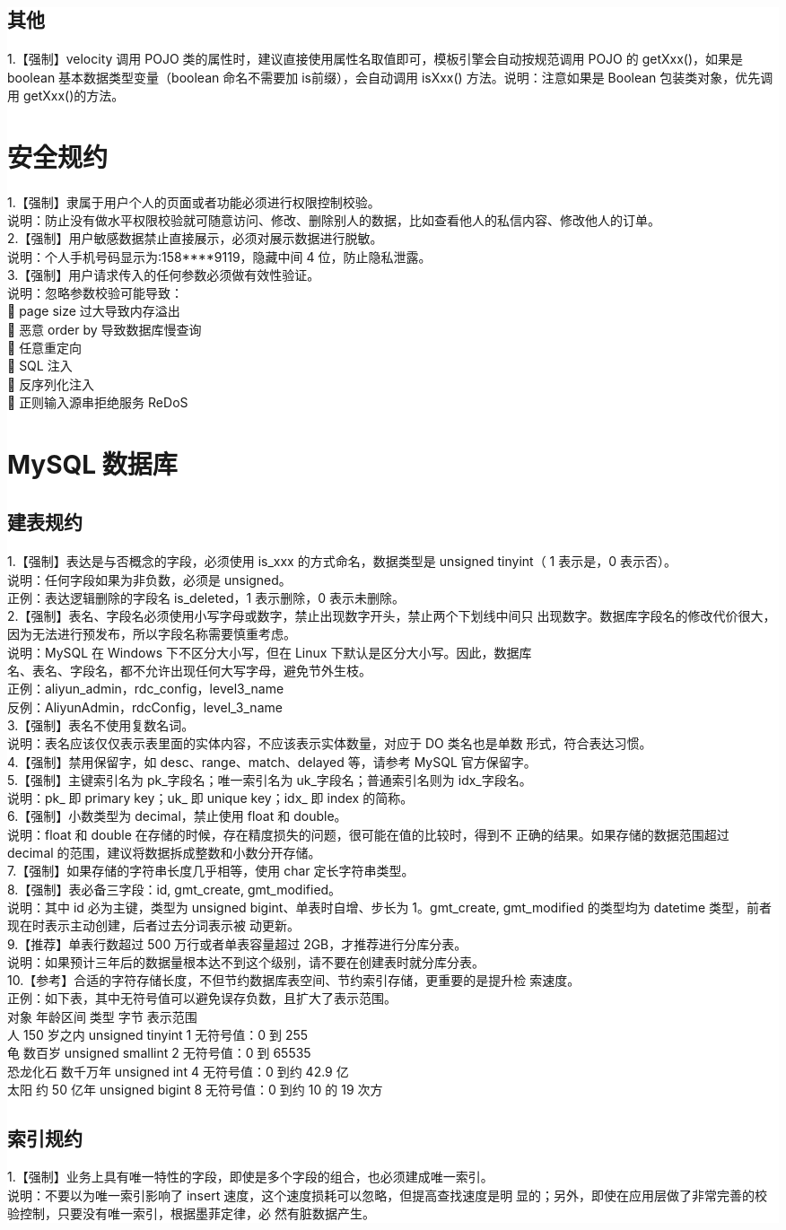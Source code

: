 ## 其他
1.【强制】velocity 调用 POJO 类的属性时，建议直接使用属性名取值即可，模板引擎会自动按规范调用 POJO 的 getXxx()，如果是 boolean 基本数据类型变量（boolean 命名不需要加 is前缀），会自动调用 isXxx()  方法。说明：注意如果是 Boolean 包装类对象，优先调用 getXxx()的方法。  

# 安全规约 
1.【强制】隶属于用户个人的页面或者功能必须进行权限控制校验。  
说明：防止没有做水平权限校验就可随意访问、修改、删除别人的数据，比如查看他人的私信内容、修改他人的订单。  
2.【强制】用户敏感数据禁止直接展示，必须对展示数据进行脱敏。  
说明：个人手机号码显示为:158\*\*\*\*9119，隐藏中间 4 位，防止隐私泄露。  
3.【强制】用户请求传入的任何参数必须做有效性验证。  
说明：忽略参数校验可能导致：  
 page size 过大导致内存溢出  
 恶意 order by 导致数据库慢查询  
 任意重定向  
 SQL 注入  
 反序列化注入  
 正则输入源串拒绝服务 ReDoS  

# MySQL 数据库
## 建表规约
1.【强制】表达是与否概念的字段，必须使用 is\_xxx 的方式命名，数据类型是 unsigned tinyint（ 1 表示是，0 表示否）。  
说明：任何字段如果为非负数，必须是 unsigned。  
正例：表达逻辑删除的字段名 is\_deleted，1 表示删除，0 表示未删除。  
2.【强制】表名、字段名必须使用小写字母或数字，禁止出现数字开头，禁止两个下划线中间只
出现数字。数据库字段名的修改代价很大，因为无法进行预发布，所以字段名称需要慎重考虑。  
说明：MySQL 在 Windows 下不区分大小写，但在 Linux 下默认是区分大小写。因此，数据库  
名、表名、字段名，都不允许出现任何大写字母，避免节外生枝。  
正例：aliyun\_admin，rdc\_config，level3\_name  
反例：AliyunAdmin，rdcConfig，level\_3\_name  
3.【强制】表名不使用复数名词。   
说明：表名应该仅仅表示表里面的实体内容，不应该表示实体数量，对应于 DO 类名也是单数
形式，符合表达习惯。  
4.【强制】禁用保留字，如 desc、range、match、delayed 等，请参考 MySQL 官方保留字。  
5.【强制】主键索引名为 pk\_字段名；唯一索引名为 uk\_字段名；普通索引名则为 idx\_字段名。  
说明：pk\_ 即 primary key；uk\_ 即 unique key；idx\_ 即 index 的简称。  
6.【强制】小数类型为 decimal，禁止使用 float 和 double。  
说明：float 和 double 在存储的时候，存在精度损失的问题，很可能在值的比较时，得到不
正确的结果。如果存储的数据范围超过 decimal 的范围，建议将数据拆成整数和小数分开存储。  
7.【强制】如果存储的字符串长度几乎相等，使用 char 定长字符串类型。  
8.【强制】表必备三字段：id, gmt\_create, gmt\_modified。  
说明：其中 id 必为主键，类型为 unsigned bigint、单表时自增、步长为 1。gmt\_create,
gmt\_modified 的类型均为 datetime 类型，前者现在时表示主动创建，后者过去分词表示被
动更新。  
9.【推荐】单表行数超过 500 万行或者单表容量超过 2GB，才推荐进行分库分表。  
说明：如果预计三年后的数据量根本达不到这个级别，请不要在创建表时就分库分表。  
10.【参考】合适的字符存储长度，不但节约数据库表空间、节约索引存储，更重要的是提升检
索速度。  
正例：如下表，其中无符号值可以避免误存负数，且扩大了表示范围。  
对象 年龄区间 类型 字节 表示范围  
人 150 岁之内 unsigned tinyint 1 无符号值：0 到 255  
龟 数百岁 unsigned smallint 2 无符号值：0 到 65535  
恐龙化石 数千万年 unsigned int 4 无符号值：0 到约 42.9 亿  
太阳 约 50 亿年 unsigned bigint 8 无符号值：0 到约 10 的 19 次方  
## 索引规约
1.【强制】业务上具有唯一特性的字段，即使是多个字段的组合，也必须建成唯一索引。  
说明：不要以为唯一索引影响了 insert 速度，这个速度损耗可以忽略，但提高查找速度是明
显的；另外，即使在应用层做了非常完善的校验控制，只要没有唯一索引，根据墨菲定律，必
然有脏数据产生。  